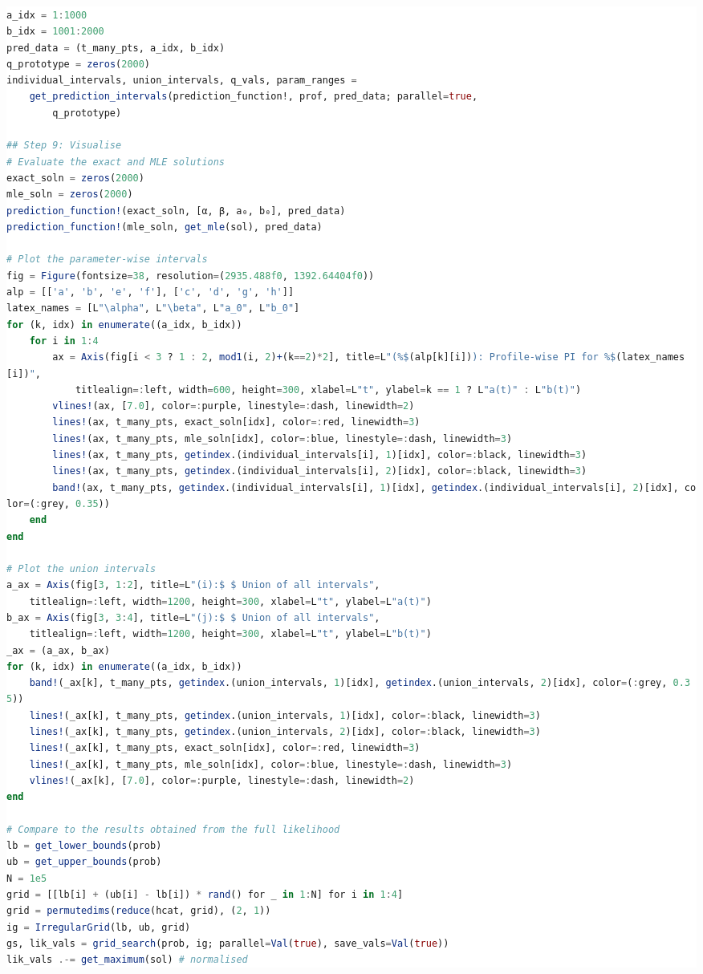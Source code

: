 ```julia 
a_idx = 1:1000
b_idx = 1001:2000
pred_data = (t_many_pts, a_idx, b_idx)
q_prototype = zeros(2000)
individual_intervals, union_intervals, q_vals, param_ranges =
    get_prediction_intervals(prediction_function!, prof, pred_data; parallel=true,
        q_prototype)

## Step 9: Visualise
# Evaluate the exact and MLE solutions
exact_soln = zeros(2000)
mle_soln = zeros(2000)
prediction_function!(exact_soln, [α, β, a₀, b₀], pred_data)
prediction_function!(mle_soln, get_mle(sol), pred_data)

# Plot the parameter-wise intervals 
fig = Figure(fontsize=38, resolution=(2935.488f0, 1392.64404f0))
alp = [['a', 'b', 'e', 'f'], ['c', 'd', 'g', 'h']]
latex_names = [L"\alpha", L"\beta", L"a_0", L"b_0"]
for (k, idx) in enumerate((a_idx, b_idx))
    for i in 1:4
        ax = Axis(fig[i < 3 ? 1 : 2, mod1(i, 2)+(k==2)*2], title=L"(%$(alp[k][i])): Profile-wise PI for %$(latex_names[i])",
            titlealign=:left, width=600, height=300, xlabel=L"t", ylabel=k == 1 ? L"a(t)" : L"b(t)")
        vlines!(ax, [7.0], color=:purple, linestyle=:dash, linewidth=2)
        lines!(ax, t_many_pts, exact_soln[idx], color=:red, linewidth=3)
        lines!(ax, t_many_pts, mle_soln[idx], color=:blue, linestyle=:dash, linewidth=3)
        lines!(ax, t_many_pts, getindex.(individual_intervals[i], 1)[idx], color=:black, linewidth=3)
        lines!(ax, t_many_pts, getindex.(individual_intervals[i], 2)[idx], color=:black, linewidth=3)
        band!(ax, t_many_pts, getindex.(individual_intervals[i], 1)[idx], getindex.(individual_intervals[i], 2)[idx], color=(:grey, 0.35))
    end
end

# Plot the union intervals
a_ax = Axis(fig[3, 1:2], title=L"(i):$ $ Union of all intervals",
    titlealign=:left, width=1200, height=300, xlabel=L"t", ylabel=L"a(t)")
b_ax = Axis(fig[3, 3:4], title=L"(j):$ $ Union of all intervals",
    titlealign=:left, width=1200, height=300, xlabel=L"t", ylabel=L"b(t)")
_ax = (a_ax, b_ax)
for (k, idx) in enumerate((a_idx, b_idx))
    band!(_ax[k], t_many_pts, getindex.(union_intervals, 1)[idx], getindex.(union_intervals, 2)[idx], color=(:grey, 0.35))
    lines!(_ax[k], t_many_pts, getindex.(union_intervals, 1)[idx], color=:black, linewidth=3)
    lines!(_ax[k], t_many_pts, getindex.(union_intervals, 2)[idx], color=:black, linewidth=3)
    lines!(_ax[k], t_many_pts, exact_soln[idx], color=:red, linewidth=3)
    lines!(_ax[k], t_many_pts, mle_soln[idx], color=:blue, linestyle=:dash, linewidth=3)
    vlines!(_ax[k], [7.0], color=:purple, linestyle=:dash, linewidth=2)
end

# Compare to the results obtained from the full likelihood
lb = get_lower_bounds(prob)
ub = get_upper_bounds(prob)
N = 1e5
grid = [[lb[i] + (ub[i] - lb[i]) * rand() for _ in 1:N] for i in 1:4]
grid = permutedims(reduce(hcat, grid), (2, 1))
ig = IrregularGrid(lb, ub, grid)
gs, lik_vals = grid_search(prob, ig; parallel=Val(true), save_vals=Val(true))
lik_vals .-= get_maximum(sol) # normalised 
```